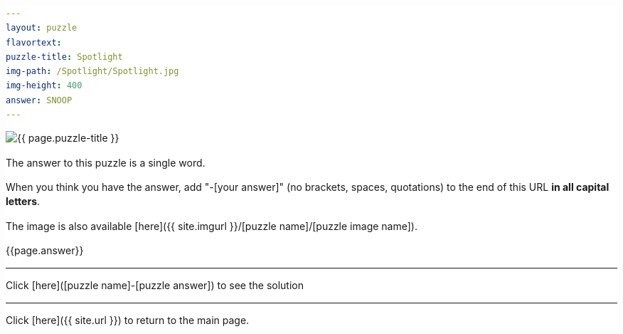 ```yaml
---
layout: puzzle
flavortext:
puzzle-title: Spotlight
img-path: /Spotlight/Spotlight.jpg
img-height: 400
answer: SNOOP
---
```


<img src="{{ site.imgurl }}{{ page.img-path }}" alt="{{ page.puzzle-title }}" style="width:100%;height:{{page.img-height}}px;object-fit:contain;">

The answer to this puzzle is a single word.

When you think you have the answer, add "-[your answer]" (no brackets, spaces, quotations) to the end of this URL **in all capital letters**.

The image is also available [here]({{ site.imgurl }}/[puzzle name]/[puzzle image name]).

{{page.answer}}

-----

Click [here]([puzzle name]-[puzzle answer]) to see the solution

-----

Click [here]({{ site.url }}) to return to the main page.
